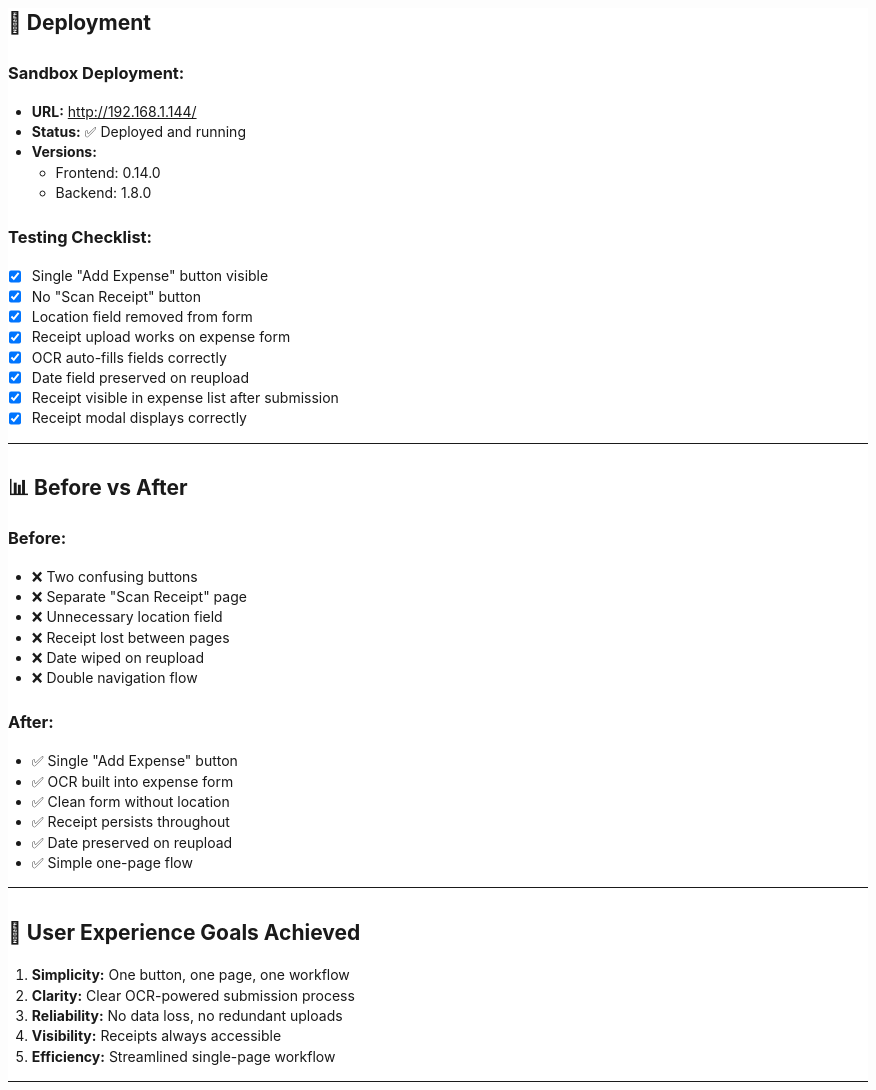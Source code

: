 
## 🚀 Deployment

### Sandbox Deployment:
- **URL:** http://192.168.1.144/
- **Status:** ✅ Deployed and running
- **Versions:** 
  - Frontend: 0.14.0
  - Backend: 1.8.0

### Testing Checklist:
- [x] Single "Add Expense" button visible
- [x] No "Scan Receipt" button
- [x] Location field removed from form
- [x] Receipt upload works on expense form
- [x] OCR auto-fills fields correctly
- [x] Date field preserved on reupload
- [x] Receipt visible in expense list after submission
- [x] Receipt modal displays correctly

---

## 📊 Before vs After

### Before:
- ❌ Two confusing buttons
- ❌ Separate "Scan Receipt" page
- ❌ Unnecessary location field
- ❌ Receipt lost between pages
- ❌ Date wiped on reupload
- ❌ Double navigation flow

### After:
- ✅ Single "Add Expense" button
- ✅ OCR built into expense form
- ✅ Clean form without location
- ✅ Receipt persists throughout
- ✅ Date preserved on reupload
- ✅ Simple one-page flow

---

## 🎯 User Experience Goals Achieved

1. **Simplicity:** One button, one page, one workflow
2. **Clarity:** Clear OCR-powered submission process
3. **Reliability:** No data loss, no redundant uploads
4. **Visibility:** Receipts always accessible
5. **Efficiency:** Streamlined single-page workflow

---